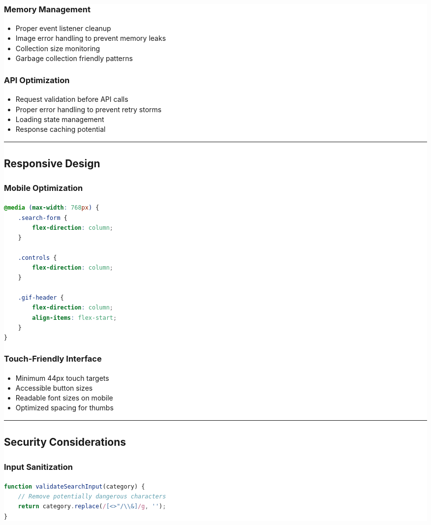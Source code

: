 ### Memory Management
- Proper event listener cleanup
- Image error handling to prevent memory leaks
- Collection size monitoring
- Garbage collection friendly patterns

### API Optimization
- Request validation before API calls
- Proper error handling to prevent retry storms
- Loading state management
- Response caching potential

---

## Responsive Design

### Mobile Optimization
```css
@media (max-width: 768px) {
    .search-form {
        flex-direction: column;
    }
    
    .controls {
        flex-direction: column;
    }
    
    .gif-header {
        flex-direction: column;
        align-items: flex-start;
    }
}
```

### Touch-Friendly Interface
- Minimum 44px touch targets
- Accessible button sizes
- Readable font sizes on mobile
- Optimized spacing for thumbs

---

## Security Considerations

### Input Sanitization
```javascript
function validateSearchInput(category) {
    // Remove potentially dangerous characters
    return category.replace(/[<>"/\\&]/g, '');
}
```
